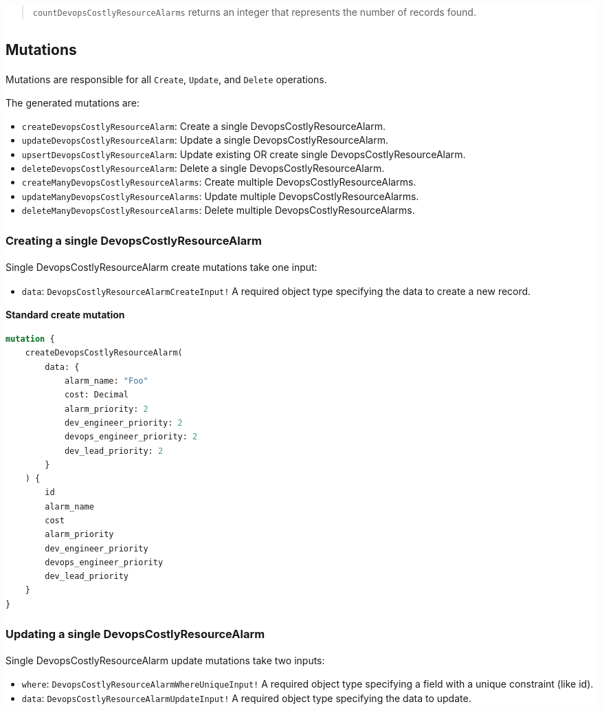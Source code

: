 > `countDevopsCostlyResourceAlarms` returns an integer that represents the number of records found.

## Mutations

Mutations are responsible for all `Create`, `Update`, and `Delete` operations.

The generated mutations are:

-   `createDevopsCostlyResourceAlarm`: Create a single DevopsCostlyResourceAlarm.
-   `updateDevopsCostlyResourceAlarm`: Update a single DevopsCostlyResourceAlarm.
-   `upsertDevopsCostlyResourceAlarm`: Update existing OR create single DevopsCostlyResourceAlarm.
-   `deleteDevopsCostlyResourceAlarm`: Delete a single DevopsCostlyResourceAlarm.
-   `createManyDevopsCostlyResourceAlarms`: Create multiple DevopsCostlyResourceAlarms.
-   `updateManyDevopsCostlyResourceAlarms`: Update multiple DevopsCostlyResourceAlarms.
-   `deleteManyDevopsCostlyResourceAlarms`: Delete multiple DevopsCostlyResourceAlarms.

### Creating a single DevopsCostlyResourceAlarm

Single DevopsCostlyResourceAlarm create mutations take one input:

-   `data`: `DevopsCostlyResourceAlarmCreateInput!` A required object type specifying the data to create a new record.

**Standard create mutation**

```graphql
mutation {
    createDevopsCostlyResourceAlarm(
        data: {
            alarm_name: "Foo"
            cost: Decimal
            alarm_priority: 2
            dev_engineer_priority: 2
            devops_engineer_priority: 2
            dev_lead_priority: 2
        }
    ) {
        id
        alarm_name
        cost
        alarm_priority
        dev_engineer_priority
        devops_engineer_priority
        dev_lead_priority
    }
}
```

### Updating a single DevopsCostlyResourceAlarm

Single DevopsCostlyResourceAlarm update mutations take two inputs:

-   `where`: `DevopsCostlyResourceAlarmWhereUniqueInput!` A required object type specifying a field with a unique constraint (like id).
-   `data`: `DevopsCostlyResourceAlarmUpdateInput!` A required object type specifying the data to update.
